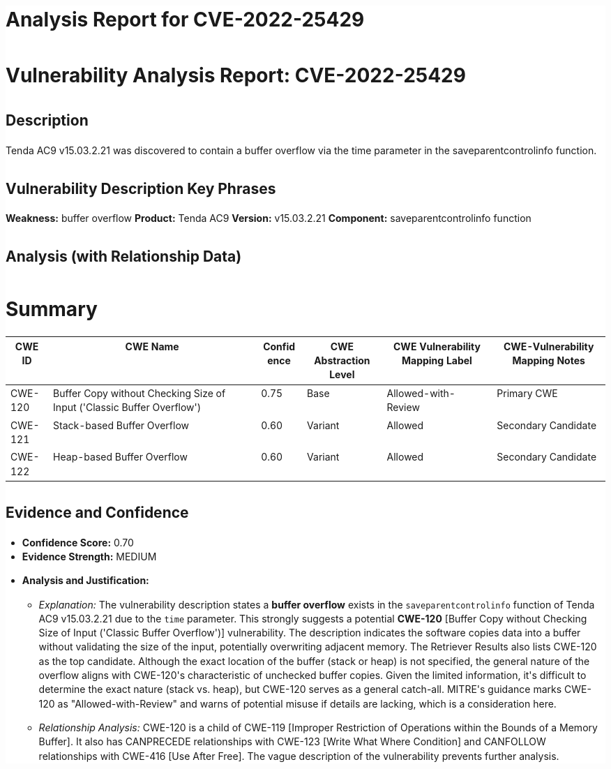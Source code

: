 # Analysis Report for CVE-2022-25429

# Vulnerability Analysis Report: CVE-2022-25429

## Description

Tenda AC9 v15.03.2.21 was discovered to contain a buffer overflow via the time parameter in the saveparentcontrolinfo function.

## Vulnerability Description Key Phrases

**Weakness:** buffer overflow
**Product:** Tenda AC9
**Version:** v15.03.2.21
**Component:** saveparentcontrolinfo function

## Analysis (with Relationship Data)

# Summary
| CWE ID | CWE Name | Confidence | CWE Abstraction Level | CWE Vulnerability Mapping Label | CWE-Vulnerability Mapping Notes |
|---|---|---|---|---|---|
| CWE-120 | Buffer Copy without Checking Size of Input ('Classic Buffer Overflow') | 0.75 | Base | Allowed-with-Review | Primary CWE |
| CWE-121 | Stack-based Buffer Overflow | 0.60 | Variant | Allowed | Secondary Candidate |
| CWE-122 | Heap-based Buffer Overflow | 0.60 | Variant | Allowed | Secondary Candidate |

## Evidence and Confidence

*   **Confidence Score:** 0.70
*   **Evidence Strength:** MEDIUM

- **Analysis and Justification:**  
  - *Explanation:* The vulnerability description states a **buffer overflow** exists in the `saveparentcontrolinfo` function of Tenda AC9 v15.03.2.21 due to the `time` parameter. This strongly suggests a potential **CWE-120** [Buffer Copy without Checking Size of Input ('Classic Buffer Overflow')] vulnerability. The description indicates the software copies data into a buffer without validating the size of the input, potentially overwriting adjacent memory. The Retriever Results also lists CWE-120 as the top candidate. Although the exact location of the buffer (stack or heap) is not specified, the general nature of the overflow aligns with CWE-120's characteristic of unchecked buffer copies. Given the limited information, it's difficult to determine the exact nature (stack vs. heap), but CWE-120 serves as a general catch-all. MITRE's guidance marks CWE-120 as "Allowed-with-Review" and warns of potential misuse if details are lacking, which is a consideration here.
  
  - *Relationship Analysis:* CWE-120 is a child of CWE-119 [Improper Restriction of Operations within the Bounds of a Memory Buffer]. It also has CANPRECEDE relationships with CWE-123 [Write What Where Condition] and CANFOLLOW relationships with CWE-416 [Use After Free]. The vague description of the vulnerability prevents further analysis.
